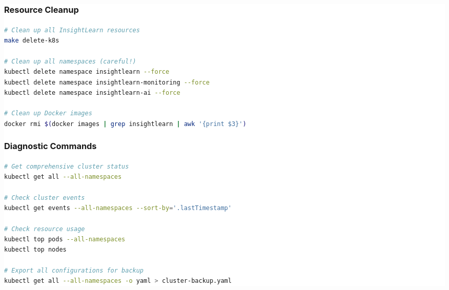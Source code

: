 ### Resource Cleanup
```bash
# Clean up all InsightLearn resources
make delete-k8s

# Clean up all namespaces (careful!)
kubectl delete namespace insightlearn --force
kubectl delete namespace insightlearn-monitoring --force
kubectl delete namespace insightlearn-ai --force

# Clean up Docker images
docker rmi $(docker images | grep insightlearn | awk '{print $3}')
```

### Diagnostic Commands
```bash
# Get comprehensive cluster status
kubectl get all --all-namespaces

# Check cluster events
kubectl get events --all-namespaces --sort-by='.lastTimestamp'

# Check resource usage
kubectl top pods --all-namespaces
kubectl top nodes

# Export all configurations for backup
kubectl get all --all-namespaces -o yaml > cluster-backup.yaml
```